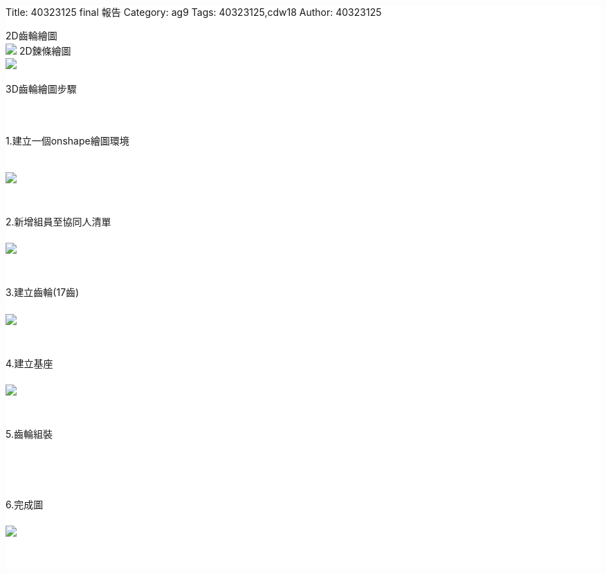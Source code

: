Title: 40323125  final 報告
Category: ag9
Tags: 40323125,cdw18
Author: 40323125

2D齒輪繪圖<br>
<img src="http://cdw11-40323125.rhcloud.com/ag9_40323125/gear" width="100%" />
2D鍊條繪圖<br>
<img src="http://cdw11-40323125.rhcloud.com/ag9_40323125/twocircle" width="100%" />

3D齒輪繪圖步驟<br>
<br>
<br>

1.建立一個onshape繪圖環境
<br>
<br>

<img src="http://i.imgur.com/mqwapJ3.png" width="100%" />
<br>
<br>
<br>
2.新增組員至協同人清單
<br>
<br>

<img src="http://i.imgur.com/0q7LYjP.png" width="100%" />
<br>
<br>
<br>
3.建立齒輪(17齒)
<br>
<br>

<img src="http://i.imgur.com/Jpvp87M.png" width="100%" />
<br>
<br>
<br>
4.建立基座
<br>
<br>
<img src="http://i.imgur.com/enavZBp.png" width="100%" />
<br>
<br>
<br>
5.齒輪組裝
<br>
<br>
<iframe width="560" height="315" src="https://www.youtube.com/watch?v=fn_lC0mZGNE&feature=youtu.be" frameborder="0" allowfullscreen></iframe>
<br>
<br>
<br>
6.完成圖
<br>
<br>
<img src="http://i.imgur.com/2mssez1.png" width="100%" />
<br>
<br>
<br>
